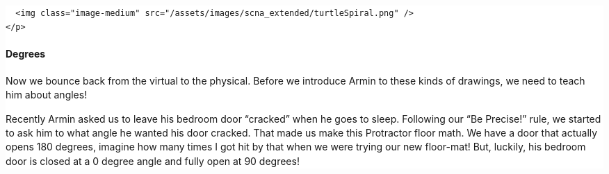       <img class="image-medium" src="/assets/images/scna_extended/turtleSpiral.png" />
    </p>
  </div>

  <h4>Degrees</h4>

  <div class="container">
    <p>
      Now we bounce back from the virtual to the physical. Before we introduce Armin to these kinds of drawings,
       we need to teach him about angles!
    </p>
    <div class="row">
      <div class="left text">
        Recently Armin asked us to leave his bedroom door “cracked” when he goes to sleep. Following our “Be Precise!” rule, we started to ask
        him to what angle he wanted his door cracked. That made us make this Protractor floor math. We have a door that actually opens 180 degrees,
        imagine how many times I got hit by that when we were trying our new floor-mat! But, luckily, his bedroom door is closed at a 0 degree angle
        and fully open at 90 degrees!
      </div>
      <div class="right image">